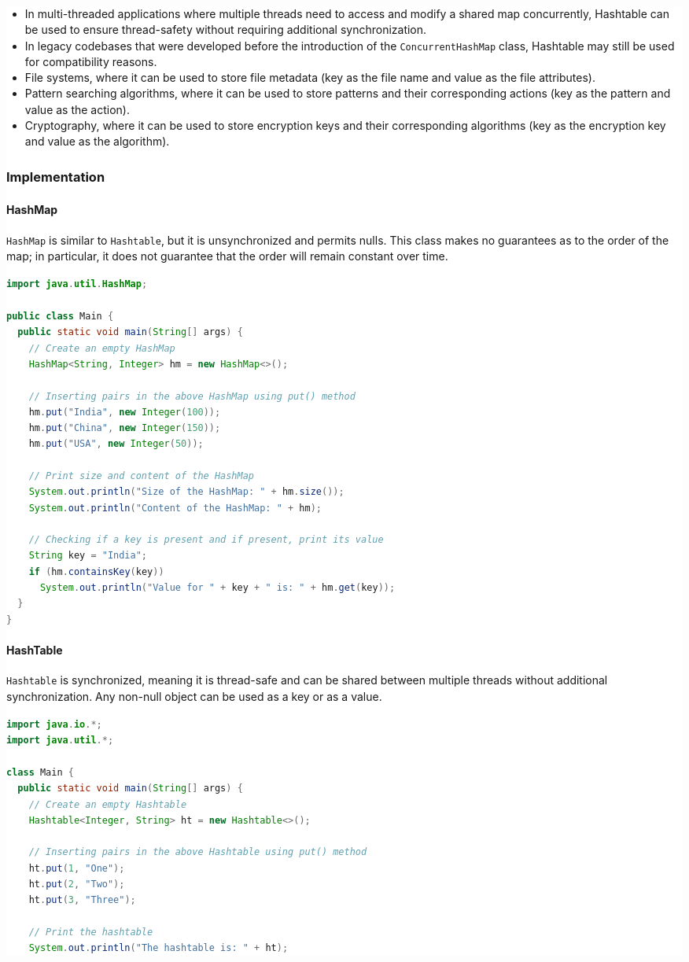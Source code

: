 - In multi-threaded applications where multiple threads need to access and modify a shared map concurrently, Hashtable can be used to ensure thread-safety without requiring additional synchronization.
- In legacy codebases that were developed before the introduction of the `ConcurrentHashMap` class, Hashtable may still be used for compatibility reasons.
- File systems, where it can be used to store file metadata (key as the file name and value as the file attributes).
- Pattern searching algorithms, where it can be used to store patterns and their corresponding actions (key as the pattern and value as the action).
- Cryptography, where it can be used to store encryption keys and their corresponding algorithms (key as the encryption key and value as the algorithm).

### Implementation

#### HashMap

`HashMap` is similar to `Hashtable`, but it is unsynchronized and permits nulls. This class makes no guarantees as to the order of the map; in particular, it does not guarantee that the order will remain constant over time.

```java
import java.util.HashMap;

public class Main {
  public static void main(String[] args) {
    // Create an empty HashMap
    HashMap<String, Integer> hm = new HashMap<>();

    // Inserting pairs in the above HashMap using put() method
    hm.put("India", new Integer(100));
    hm.put("China", new Integer(150));
    hm.put("USA", new Integer(50));

    // Print size and content of the HashMap
    System.out.println("Size of the HashMap: " + hm.size());
    System.out.println("Content of the HashMap: " + hm);

    // Checking if a key is present and if present, print its value
    String key = "India";
    if (hm.containsKey(key))
      System.out.println("Value for " + key + " is: " + hm.get(key));
  }
}
```

#### HashTable

`Hashtable` is synchronized, meaning it is thread-safe and can be shared between multiple threads without additional synchronization. Any non-null object can be used as a key or as a value.

```java
import java.io.*;
import java.util.*;

class Main {
  public static void main(String[] args) {
    // Create an empty Hashtable
    Hashtable<Integer, String> ht = new Hashtable<>();

    // Inserting pairs in the above Hashtable using put() method
    ht.put(1, "One");
    ht.put(2, "Two");
    ht.put(3, "Three");

    // Print the hashtable
    System.out.println("The hashtable is: " + ht);
```